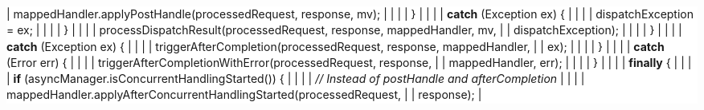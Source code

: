 | mappedHandler.applyPostHandle(processedRequest, response, mv);       |
|                                                                      |
| }                                                                    |
|                                                                      |
| **catch** (Exception ex) {                                           |
|                                                                      |
| dispatchException = ex;                                              |
|                                                                      |
| }                                                                    |
|                                                                      |
| processDispatchResult(processedRequest, response, mappedHandler, mv, |
| dispatchException);                                                  |
|                                                                      |
| }                                                                    |
|                                                                      |
| **catch** (Exception ex) {                                           |
|                                                                      |
| triggerAfterCompletion(processedRequest, response, mappedHandler,    |
| ex);                                                                 |
|                                                                      |
| }                                                                    |
|                                                                      |
| **catch** (Error err) {                                              |
|                                                                      |
| triggerAfterCompletionWithError(processedRequest, response,          |
| mappedHandler, err);                                                 |
|                                                                      |
| }                                                                    |
|                                                                      |
| **finally** {                                                        |
|                                                                      |
| **if** (asyncManager.isConcurrentHandlingStarted()) {                |
|                                                                      |
| *// Instead of postHandle and afterCompletion*                       |
|                                                                      |
| mappedHandler.applyAfterConcurrentHandlingStarted(processedRequest,  |
| response);                                                           |